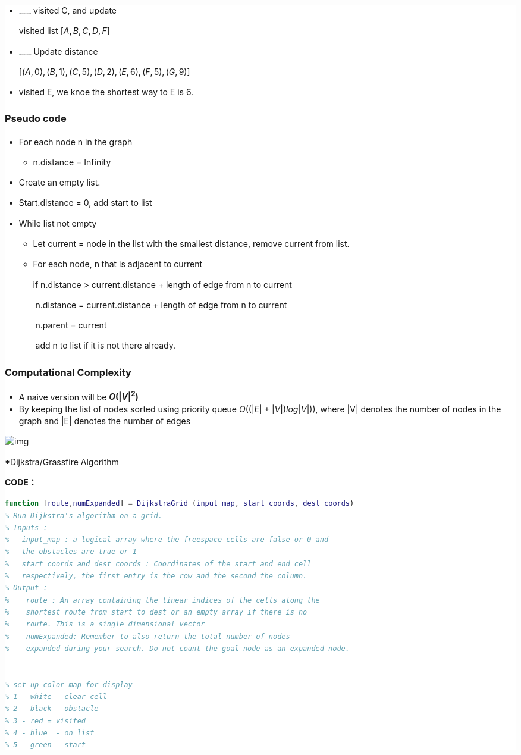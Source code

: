 - <img src="/Users/andrewsu/Library/Application Support/typora-user-images/截屏2022-05-06 下午6.07.55.png" alt="截屏2022-05-06 下午6.07.55" style="zoom:10%;" /> visited C, and update 

  visited list $[A,B,C,D,F]$

- <img src="/Users/andrewsu/Library/Application Support/typora-user-images/截屏2022-05-06 下午6.09.20.png" alt="截屏2022-05-06 下午6.09.20" style="zoom:10%;" /> Update distance 

  $[(A,0),(B,1),(C,5),(D,2),(E,6),(F,5),(G,9)]$

- visited E, we knoe the shortest way to E is 6.

### Pseudo code

- For each node n in the graph
  - n.distance = Infinity

- Create an empty list.

- Start.distance = 0, add start to list

- While list not empty

  - Let current = node in the list with the smallest distance, remove current from list.

  - For each node, n that is adjacent to current

    if n.distance > current.distance + length of edge from n to current

    ​	n.distance = current.distance + length of edge from n to current

    ​	n.parent = current

    ​	add n to list if it is not there already.



### Computational Complexity 

- A naive version will be **$O(|V|^2)$**
- By keeping the list of nodes sorted using  priority queue $O((|E|+|V|)log|V|))$, where |V| denotes the number of nodes in the graph and |E| denotes the number of edges



![img](https://1.bp.blogspot.com/-mybTIhrG_L0/XXIjdQjakOI/AAAAAAAAMwU/SB7L9Y9WRCEsJnW3_NrMBt7OOXL0_6ScQCLcBGAs/s1600/ezgif-1-54c497cb7a46.gif)

*Dijkstra/Grassfire Algorithm



**CODE：**

```matlab
function [route,numExpanded] = DijkstraGrid (input_map, start_coords, dest_coords)
% Run Dijkstra's algorithm on a grid.
% Inputs : 
%   input_map : a logical array where the freespace cells are false or 0 and
%   the obstacles are true or 1
%   start_coords and dest_coords : Coordinates of the start and end cell
%   respectively, the first entry is the row and the second the column.
% Output :
%    route : An array containing the linear indices of the cells along the
%    shortest route from start to dest or an empty array if there is no
%    route. This is a single dimensional vector
%    numExpanded: Remember to also return the total number of nodes
%    expanded during your search. Do not count the goal node as an expanded node.


% set up color map for display
% 1 - white - clear cell
% 2 - black - obstacle
% 3 - red = visited
% 4 - blue  - on list
% 5 - green - start
```